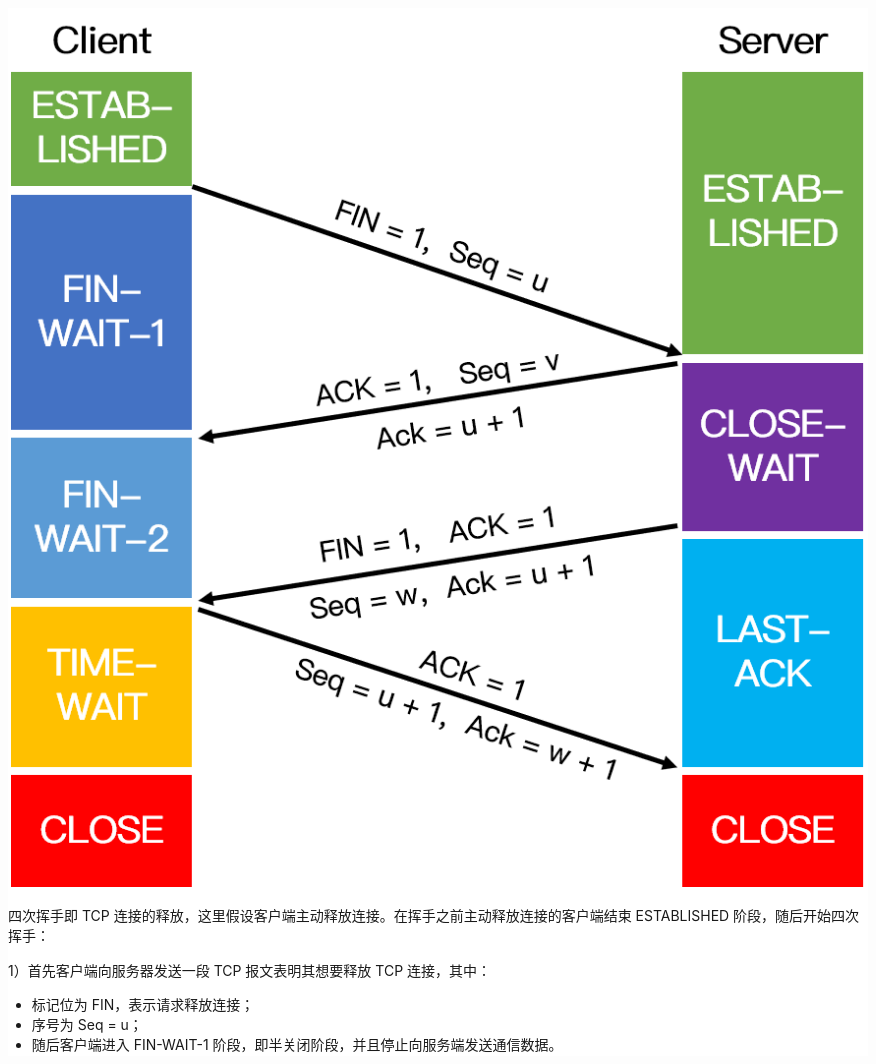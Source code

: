 ![TCP 四次挥手](<../.gitbook/assets/image (8) (1) (1) (1).png>)

四次挥手即 TCP 连接的释放，这里假设客户端主动释放连接。在挥手之前主动释放连接的客户端结束 ESTABLISHED 阶段，随后开始四次挥手：

1）首先客户端向服务器发送一段 TCP 报文表明其想要释放 TCP 连接，其中：

* 标记位为 FIN，表示请求释放连接；
* 序号为 Seq = u；
* 随后客户端进入 FIN-WAIT-1 阶段，即半关闭阶段，并且停止向服务端发送通信数据。&#x20;
